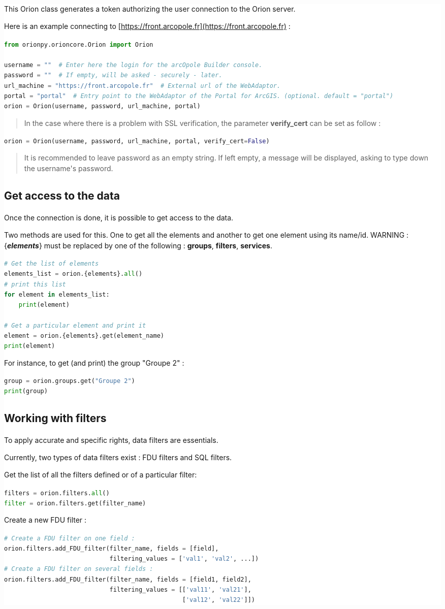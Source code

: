 This Orion class generates a token authorizing the user connection to the Orion server.

Here is an example connecting to [https://front.arcopole.fr](https://front.arcopole.fr) :
```python
from orionpy.orioncore.Orion import Orion

username = ""  # Enter here the login for the arcOpole Builder console.
password = ""  # If empty, will be asked - securely - later.
url_machine = "https://front.arcopole.fr"  # External url of the WebAdaptor.
portal = "portal"  # Entry point to the WebAdaptor of the Portal for ArcGIS. (optional. default = "portal")
orion = Orion(username, password, url_machine, portal)
```
> In the case where there is a problem with SSL verification, the parameter **verify_cert** can be set as follow :
```python
orion = Orion(username, password, url_machine, portal, verify_cert=False)
```
> It is recommended to leave password as an empty string.
>   If left empty, a message will be displayed, asking to type down the username's password.

## Get access to the data
Once the connection is done, it is possible to get access to the data.

Two methods are used for this.
One to get all the elements and another to get one element using its name/id.
WARNING : {**_elements_**} must be replaced by one of the following : **groups**, **filters**, **services**.

[//]: # (TODO : /!\ get toujours avec le nom. Nouveau nom de méthode pour les services?)

```python
# Get the list of elements
elements_list = orion.{elements}.all()
# print this list
for element in elements_list:
    print(element)

# Get a particular element and print it
element = orion.{elements}.get(element_name)
print(element)
```

For instance, to get (and print) the group "Groupe 2" :
```python
group = orion.groups.get("Groupe 2")
print(group)
```

## Working with filters
To apply accurate and specific rights, data filters are essentials.

Currently, two types of data filters exist : FDU filters and SQL filters.

[//]: # (TODO : Quick description of each filter type)

Get the list of all the filters defined or of a particular filter:
```python
filters = orion.filters.all()
filter = orion.filters.get(filter_name)
```
Create a new FDU filter :
```python
# Create a FDU filter on one field :
orion.filters.add_FDU_filter(filter_name, fields = [field],
                             filtering_values = ['val1', 'val2', ...])
# Create a FDU filter on several fields :
orion.filters.add_FDU_filter(filter_name, fields = [field1, field2],
                             filtering_values = [['val11', 'val21'],
                                                 ['val12', 'val22']])
```